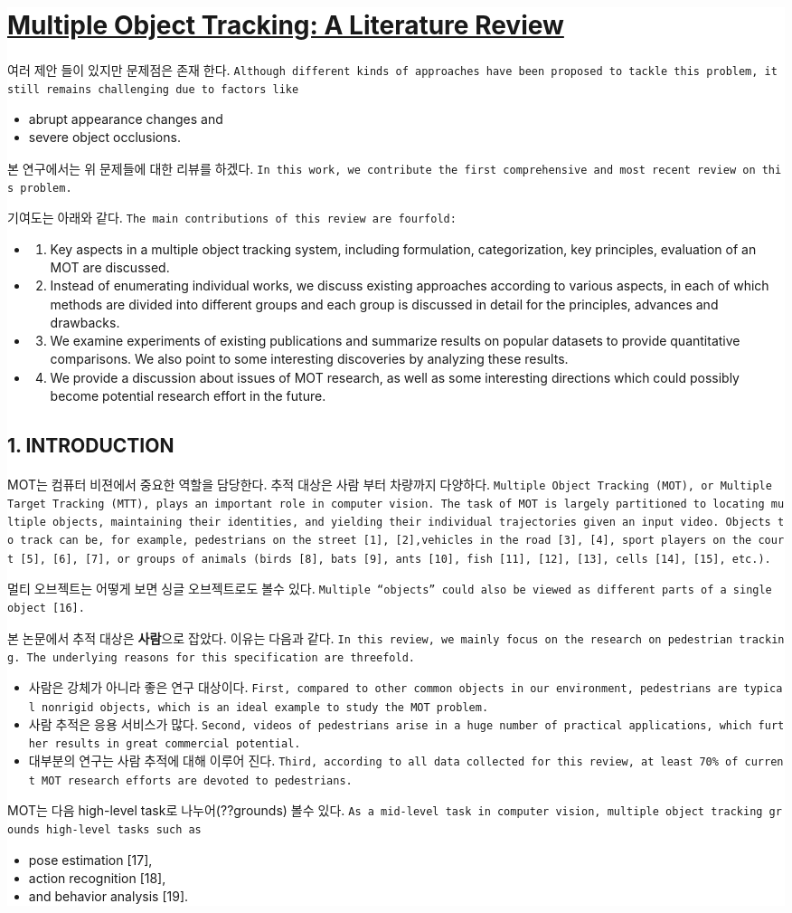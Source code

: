 
# [Multiple Object Tracking: A Literature Review](https://arxiv.org/pdf/1409.7618.pdf)

  



여러 제안 들이 있지만 문제점은 존재 한다. `Although different kinds of approaches have been proposed to tackle this problem, it still remains challenging due to factors like`
- abrupt appearance changes and
- severe object occlusions.

본 연구에서는 위 문제들에 대한 리뷰를 하겠다. `In this work, we contribute the first comprehensive and most recent review on this problem. `

기여도는 아래와 같다. `The main contributions of this review are fourfold: `
- 1) Key aspects in a multiple object tracking system, including formulation, categorization, key principles, evaluation of an MOT are discussed.
- 2) Instead of enumerating individual works, we discuss existing approaches according to various aspects, in each of which methods are divided into different groups and each group is discussed in detail for the principles, advances
and drawbacks.
- 3) We examine experiments of existing publications and summarize results on popular datasets to provide quantitative comparisons. We also point to some interesting discoveries by analyzing these results.
- 4) We provide a discussion about issues of MOT research, as well as some interesting directions which could possibly become potential research effort in the future.

## 1. INTRODUCTION

MOT는 컴퓨터 비젼에서 중요한 역할을 담당한다. 추적 대상은 사람 부터 차량까지 다양하다. `Multiple Object Tracking (MOT), or Multiple Target Tracking (MTT), plays an important role in computer vision. The task of MOT is largely partitioned to locating multiple objects, maintaining their identities, and yielding their individual trajectories given an input video. Objects to track can be, for example, pedestrians on the street [1], [2],vehicles in the road [3], [4], sport players on the court [5], [6], [7], or groups of animals (birds [8], bats [9], ants [10], fish [11], [12], [13], cells [14], [15], etc.). `


멀티 오브젝트는 어떻게 보면 싱글 오브젝트로도 볼수 있다. `Multiple “objects” could also be viewed as different parts of a single object [16]. `

본 논문에서 추적 대상은 **사람**으로 잡았다. 이유는 다음과 같다. `In this review, we mainly focus on the research on pedestrian tracking. The underlying reasons for this specification are threefold. `
- 사람은 강체가 아니라 좋은 연구 대상이다. `First, compared to other common objects in our environment, pedestrians are typical nonrigid objects, which is an ideal example to study the MOT problem. `
- 사람 추적은 응용 서비스가 많다. `Second, videos of pedestrians arise in a huge number of practical applications, which further results in great commercial potential. `
- 대부분의 연구는 사람 추적에 대해 이루어 진다. `Third, according to all data collected for this review, at least 70% of current MOT research efforts are devoted to pedestrians.`

MOT는 다음 high-level task로 나누어(??grounds) 볼수 있다. `As a mid-level task in computer vision, multiple object tracking grounds high-level tasks such as `
- pose estimation [17],
- action recognition [18],
- and behavior analysis [19].
